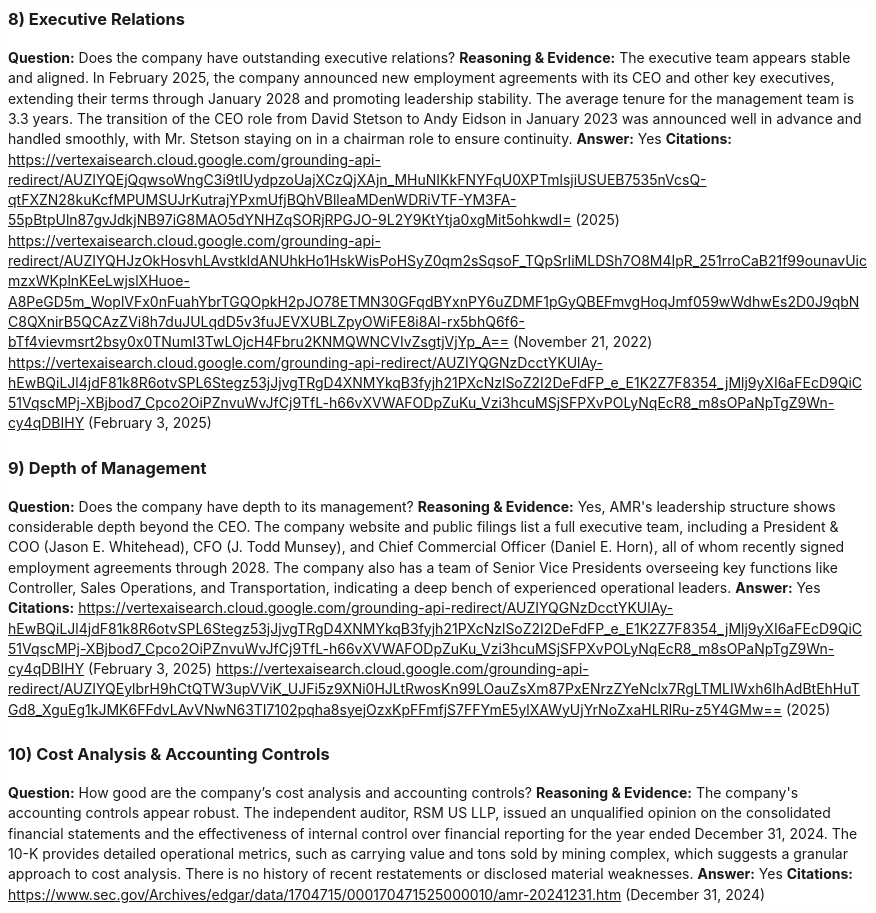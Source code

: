 ### 8) Executive Relations
**Question:** Does the company have outstanding executive relations?
**Reasoning & Evidence:** The executive team appears stable and aligned. In February 2025, the company announced new employment agreements with its CEO and other key executives, extending their terms through January 2028 and promoting leadership stability. The average tenure for the management team is 3.3 years. The transition of the CEO role from David Stetson to Andy Eidson in January 2023 was announced well in advance and handled smoothly, with Mr. Stetson staying on in a chairman role to ensure continuity.
**Answer:** Yes
**Citations:**
 https://vertexaisearch.cloud.google.com/grounding-api-redirect/AUZIYQEjQqwsoWngC3i9tIUydpzoUajXCzQjXAjn_MHuNIKkFNYFqU0XPTmlsjiUSUEB7535nVcsQ-qtFXZN28kuKcfMPUMSUJrKutrajYPxmUfjBQhVBlleaMDenWDRiVTF-YM3FA-55pBtpUln87gvJdkjNB97iG8MAO5dYNHZqSORjRPGJO-9L2Y9KtYtja0xgMit5ohkwdI= (2025)
 https://vertexaisearch.cloud.google.com/grounding-api-redirect/AUZIYQHJzOkHosvhLAvstkldANUhkHo1HskWisPoHSyZ0qm2sSqsoF_TQpSrIiMLDSh7O8M4IpR_251rroCaB21f99ounavUicmzxWKplnKEeLwjslXHuoe-A8PeGD5m_WoplVFx0nFuahYbrTGQOpkH2pJO78ETMN30GFqdBYxnPY6uZDMF1pGyQBEFmvgHoqJmf059wWdhwEs2D0J9qbNC8QXnirB5QCAzZVi8h7duJULqdD5v3fuJEVXUBLZpyOWiFE8i8Al-rx5bhQ6f6-bTf4vievmsrt2bsy0x0TNumI3TwLOjcH4Fbru2KNMQWNCVIvZsgtjVjYp_A== (November 21, 2022)
 https://vertexaisearch.cloud.google.com/grounding-api-redirect/AUZIYQGNzDcctYKUlAy-hEwBQiLJl4jdF81k8R6otvSPL6Stegz53jJjvgTRgD4XNMYkqB3fyjh21PXcNzlSoZ2I2DeFdFP_e_E1K2Z7F8354_jMlj9yXI6aFEcD9QiC51VqscMPj-XBjbod7_Cpco2OiPZnvuWvJfCj9TfL-h66vXVWAFODpZuKu_Vzi3hcuMSjSFPXvPOLyNqEcR8_m8sOPaNpTgZ9Wn-cy4qDBIHY (February 3, 2025)

### 9) Depth of Management
**Question:** Does the company have depth to its management?
**Reasoning & Evidence:** Yes, AMR's leadership structure shows considerable depth beyond the CEO. The company website and public filings list a full executive team, including a President & COO (Jason E. Whitehead), CFO (J. Todd Munsey), and Chief Commercial Officer (Daniel E. Horn), all of whom recently signed employment agreements through 2028. The company also has a team of Senior Vice Presidents overseeing key functions like Controller, Sales Operations, and Transportation, indicating a deep bench of experienced operational leaders.
**Answer:** Yes
**Citations:**
 https://vertexaisearch.cloud.google.com/grounding-api-redirect/AUZIYQGNzDcctYKUlAy-hEwBQiLJl4jdF81k8R6otvSPL6Stegz53jJjvgTRgD4XNMYkqB3fyjh21PXcNzlSoZ2I2DeFdFP_e_E1K2Z7F8354_jMlj9yXI6aFEcD9QiC51VqscMPj-XBjbod7_Cpco2OiPZnvuWvJfCj9TfL-h66vXVWAFODpZuKu_Vzi3hcuMSjSFPXvPOLyNqEcR8_m8sOPaNpTgZ9Wn-cy4qDBIHY (February 3, 2025)
 https://vertexaisearch.cloud.google.com/grounding-api-redirect/AUZIYQEylbrH9hCtQTW3upVViK_UJFi5z9XNi0HJLtRwosKn99LOauZsXm87PxENrzZYeNclx7RgLTMLIWxh6IhAdBtEhHuTGd8_XguEg1kJMK6FFdvLAvVNwN63TI7102pqha8syejOzxKpFFmfjS7FFYmE5ylXAWyUjYrNoZxaHLRlRu-z5Y4GMw== (2025)

### 10) Cost Analysis & Accounting Controls
**Question:** How good are the company’s cost analysis and accounting controls?
**Reasoning & Evidence:** The company's accounting controls appear robust. The independent auditor, RSM US LLP, issued an unqualified opinion on the consolidated financial statements and the effectiveness of internal control over financial reporting for the year ended December 31, 2024. The 10-K provides detailed operational metrics, such as carrying value and tons sold by mining complex, which suggests a granular approach to cost analysis. There is no history of recent restatements or disclosed material weaknesses.
**Answer:** Yes
**Citations:**
 https://www.sec.gov/Archives/edgar/data/1704715/000170471525000010/amr-20241231.htm (December 31, 2024)
